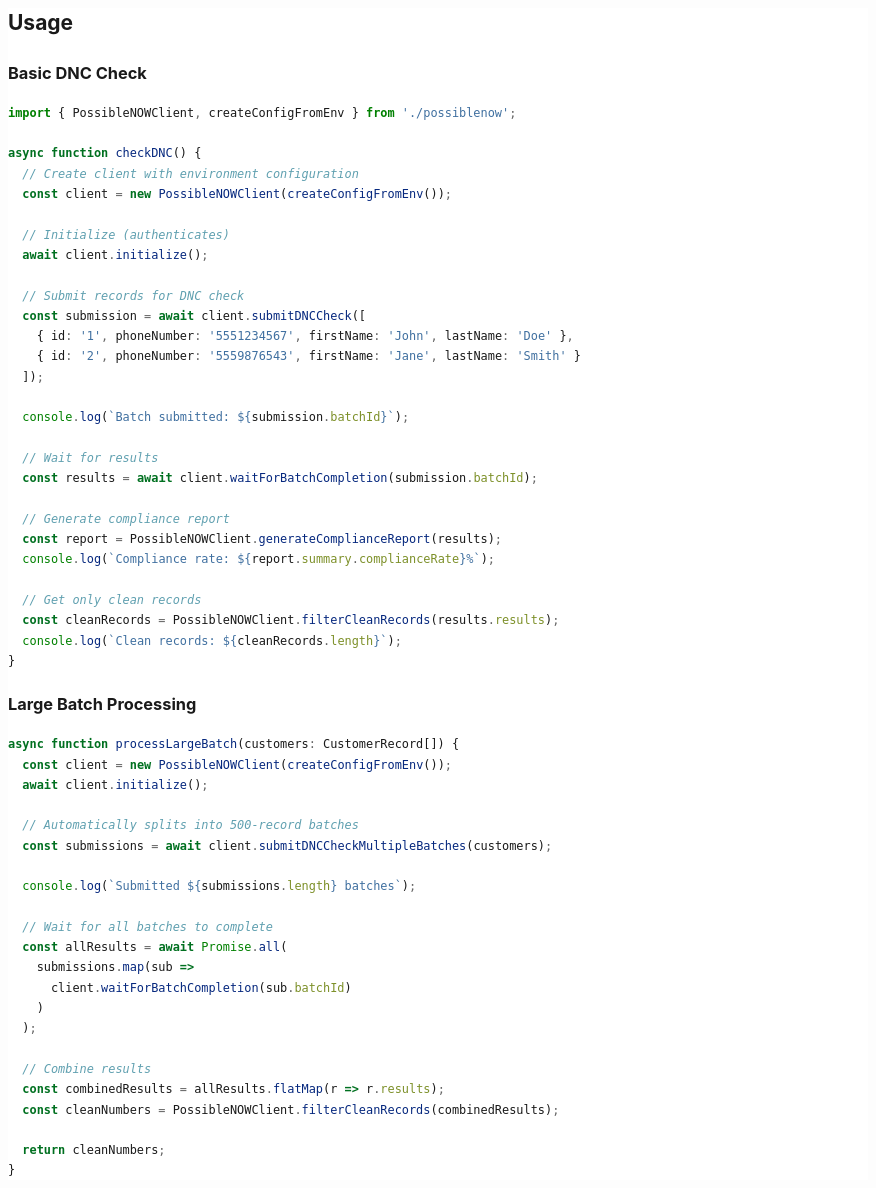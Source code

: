 ## Usage

### Basic DNC Check

```typescript
import { PossibleNOWClient, createConfigFromEnv } from './possiblenow';

async function checkDNC() {
  // Create client with environment configuration
  const client = new PossibleNOWClient(createConfigFromEnv());
  
  // Initialize (authenticates)
  await client.initialize();
  
  // Submit records for DNC check
  const submission = await client.submitDNCCheck([
    { id: '1', phoneNumber: '5551234567', firstName: 'John', lastName: 'Doe' },
    { id: '2', phoneNumber: '5559876543', firstName: 'Jane', lastName: 'Smith' }
  ]);
  
  console.log(`Batch submitted: ${submission.batchId}`);
  
  // Wait for results
  const results = await client.waitForBatchCompletion(submission.batchId);
  
  // Generate compliance report
  const report = PossibleNOWClient.generateComplianceReport(results);
  console.log(`Compliance rate: ${report.summary.complianceRate}%`);
  
  // Get only clean records
  const cleanRecords = PossibleNOWClient.filterCleanRecords(results.results);
  console.log(`Clean records: ${cleanRecords.length}`);
}
```

### Large Batch Processing

```typescript
async function processLargeBatch(customers: CustomerRecord[]) {
  const client = new PossibleNOWClient(createConfigFromEnv());
  await client.initialize();
  
  // Automatically splits into 500-record batches
  const submissions = await client.submitDNCCheckMultipleBatches(customers);
  
  console.log(`Submitted ${submissions.length} batches`);
  
  // Wait for all batches to complete
  const allResults = await Promise.all(
    submissions.map(sub => 
      client.waitForBatchCompletion(sub.batchId)
    )
  );
  
  // Combine results
  const combinedResults = allResults.flatMap(r => r.results);
  const cleanNumbers = PossibleNOWClient.filterCleanRecords(combinedResults);
  
  return cleanNumbers;
}
```
